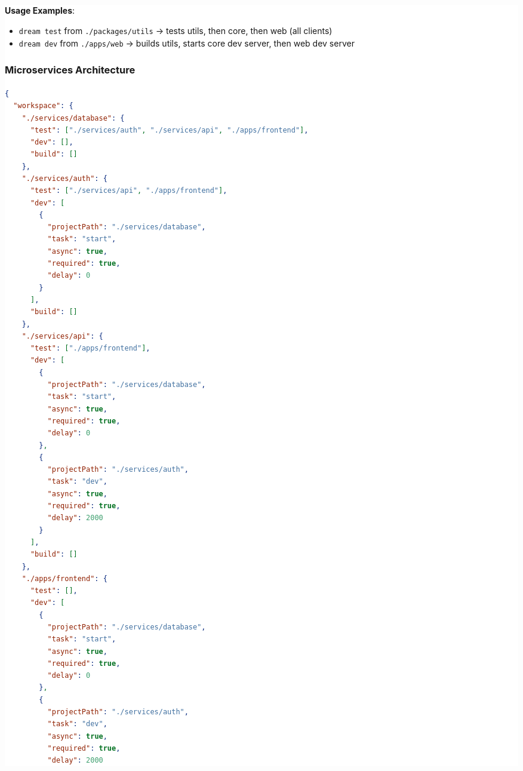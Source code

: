**Usage Examples**:

- `dream test` from `./packages/utils` → tests utils, then core, then web (all clients)
- `dream dev` from `./apps/web` → builds utils, starts core dev server, then web dev server

### Microservices Architecture

```json
{
  "workspace": {
    "./services/database": {
      "test": ["./services/auth", "./services/api", "./apps/frontend"],
      "dev": [],
      "build": []
    },
    "./services/auth": {
      "test": ["./services/api", "./apps/frontend"],
      "dev": [
        {
          "projectPath": "./services/database",
          "task": "start",
          "async": true,
          "required": true,
          "delay": 0
        }
      ],
      "build": []
    },
    "./services/api": {
      "test": ["./apps/frontend"],
      "dev": [
        {
          "projectPath": "./services/database",
          "task": "start",
          "async": true,
          "required": true,
          "delay": 0
        },
        {
          "projectPath": "./services/auth",
          "task": "dev",
          "async": true,
          "required": true,
          "delay": 2000
        }
      ],
      "build": []
    },
    "./apps/frontend": {
      "test": [],
      "dev": [
        {
          "projectPath": "./services/database",
          "task": "start",
          "async": true,
          "required": true,
          "delay": 0
        },
        {
          "projectPath": "./services/auth",
          "task": "dev",
          "async": true,
          "required": true,
          "delay": 2000
```